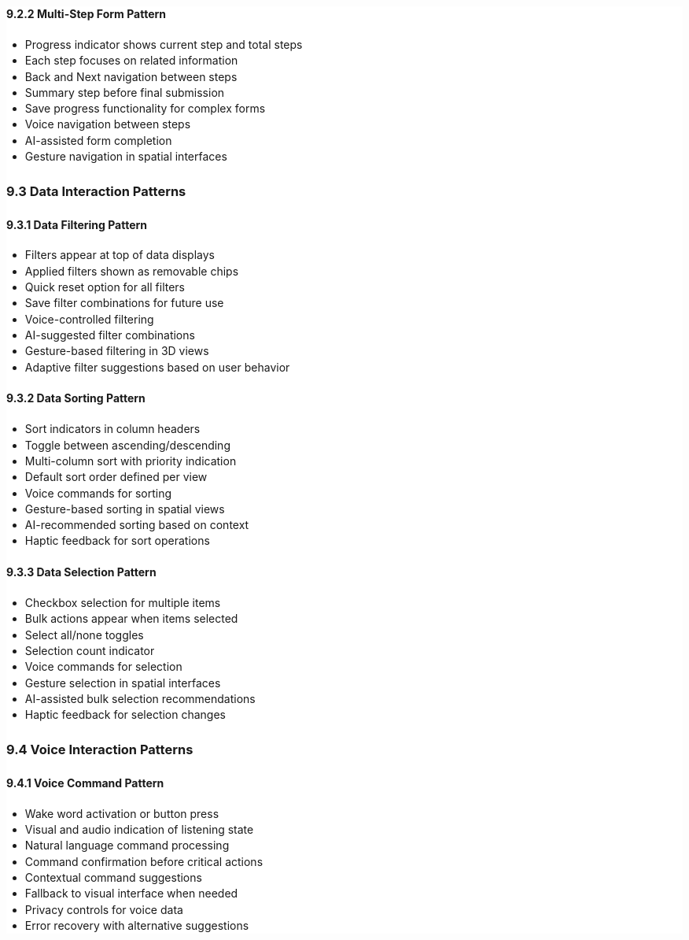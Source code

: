 #### 9.2.2 Multi-Step Form Pattern

- Progress indicator shows current step and total steps
- Each step focuses on related information
- Back and Next navigation between steps
- Summary step before final submission
- Save progress functionality for complex forms
- Voice navigation between steps
- AI-assisted form completion
- Gesture navigation in spatial interfaces

### 9.3 Data Interaction Patterns

#### 9.3.1 Data Filtering Pattern

- Filters appear at top of data displays
- Applied filters shown as removable chips
- Quick reset option for all filters
- Save filter combinations for future use
- Voice-controlled filtering
- AI-suggested filter combinations
- Gesture-based filtering in 3D views
- Adaptive filter suggestions based on user behavior

#### 9.3.2 Data Sorting Pattern

- Sort indicators in column headers
- Toggle between ascending/descending
- Multi-column sort with priority indication
- Default sort order defined per view
- Voice commands for sorting
- Gesture-based sorting in spatial views
- AI-recommended sorting based on context
- Haptic feedback for sort operations

#### 9.3.3 Data Selection Pattern

- Checkbox selection for multiple items
- Bulk actions appear when items selected
- Select all/none toggles
- Selection count indicator
- Voice commands for selection
- Gesture selection in spatial interfaces
- AI-assisted bulk selection recommendations
- Haptic feedback for selection changes

### 9.4 Voice Interaction Patterns

#### 9.4.1 Voice Command Pattern

- Wake word activation or button press
- Visual and audio indication of listening state
- Natural language command processing
- Command confirmation before critical actions
- Contextual command suggestions
- Fallback to visual interface when needed
- Privacy controls for voice data
- Error recovery with alternative suggestions

